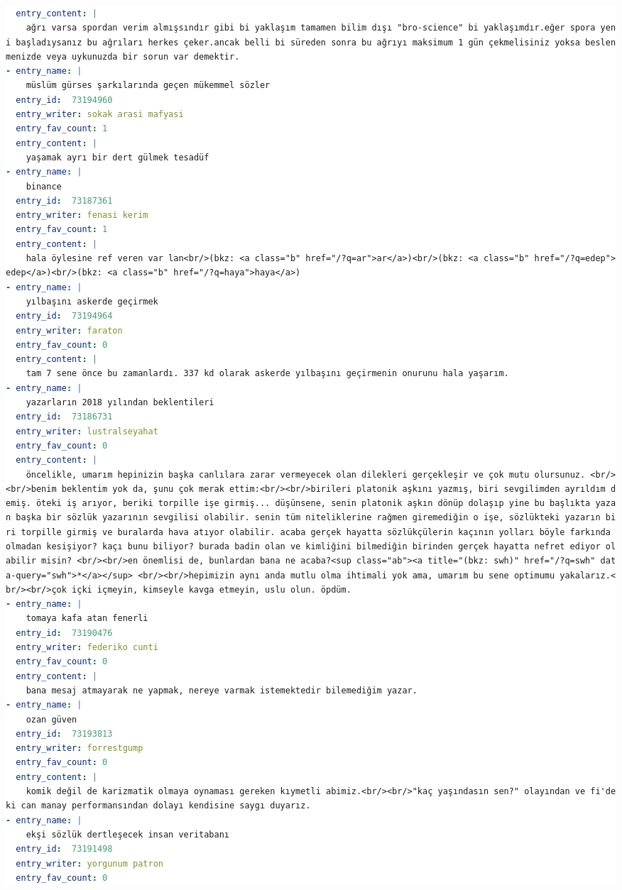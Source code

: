 ```yaml
  entry_content: |
    ağrı varsa spordan verim almışsındır gibi bi yaklaşım tamamen bilim dışı "bro-science" bi yaklaşımdır.eğer spora yeni başladıysanız bu ağrıları herkes çeker.ancak belli bi süreden sonra bu ağrıyı maksimum 1 gün çekmelisiniz yoksa beslenmenizde veya uykunuzda bir sorun var demektir.
- entry_name: |
    müslüm gürses şarkılarında geçen mükemmel sözler
  entry_id:  73194960
  entry_writer: sokak arasi mafyasi
  entry_fav_count: 1
  entry_content: |
    yaşamak ayrı bir dert gülmek tesadüf
- entry_name: |
    binance
  entry_id:  73187361
  entry_writer: fenasi kerim
  entry_fav_count: 1
  entry_content: |
    hala öylesine ref veren var lan<br/>(bkz: <a class="b" href="/?q=ar">ar</a>)<br/>(bkz: <a class="b" href="/?q=edep">edep</a>)<br/>(bkz: <a class="b" href="/?q=haya">haya</a>)
- entry_name: |
    yılbaşını askerde geçirmek
  entry_id:  73194964
  entry_writer: faraton
  entry_fav_count: 0
  entry_content: |
    tam 7 sene önce bu zamanlardı. 337 kd olarak askerde yılbaşını geçirmenin onurunu hala yaşarım.
- entry_name: |
    yazarların 2018 yılından beklentileri
  entry_id:  73186731
  entry_writer: lustralseyahat
  entry_fav_count: 0
  entry_content: |
    öncelikle, umarım hepinizin başka canlılara zarar vermeyecek olan dilekleri gerçekleşir ve çok mutu olursunuz. <br/><br/>benim beklentim yok da, şunu çok merak ettim:<br/><br/>birileri platonik aşkını yazmış, biri sevgilimden ayrıldım demiş. öteki iş arıyor, beriki torpille işe girmiş... düşünsene, senin platonik aşkın dönüp dolaşıp yine bu başlıkta yazan başka bir sözlük yazarının sevgilisi olabilir. senin tüm niteliklerine rağmen giremediğin o işe, sözlükteki yazarın biri torpille girmiş ve buralarda hava atıyor olabilir. acaba gerçek hayatta sözlükçülerin kaçının yolları böyle farkında olmadan kesişiyor? kaçı bunu biliyor? burada badin olan ve kimliğini bilmediğin birinden gerçek hayatta nefret ediyor olabilir misin? <br/><br/>en önemlisi de, bunlardan bana ne acaba?<sup class="ab"><a title="(bkz: swh)" href="/?q=swh" data-query="swh">*</a></sup> <br/><br/>hepimizin aynı anda mutlu olma ihtimali yok ama, umarım bu sene optimumu yakalarız.<br/><br/>çok içki içmeyin, kimseyle kavga etmeyin, uslu olun. öpdüm.
- entry_name: |
    tomaya kafa atan fenerli
  entry_id:  73190476
  entry_writer: federiko cunti
  entry_fav_count: 0
  entry_content: |
    bana mesaj atmayarak ne yapmak, nereye varmak istemektedir bilemediğim yazar.
- entry_name: |
    ozan güven
  entry_id:  73193813
  entry_writer: forrestgump
  entry_fav_count: 0
  entry_content: |
    komik değil de karizmatik olmaya oynaması gereken kıymetli abimiz.<br/><br/>"kaç yaşındasın sen?" olayından ve fi'deki can manay performansından dolayı kendisine saygı duyarız.
- entry_name: |
    ekşi sözlük dertleşecek insan veritabanı
  entry_id:  73191498
  entry_writer: yorgunum patron
  entry_fav_count: 0
```